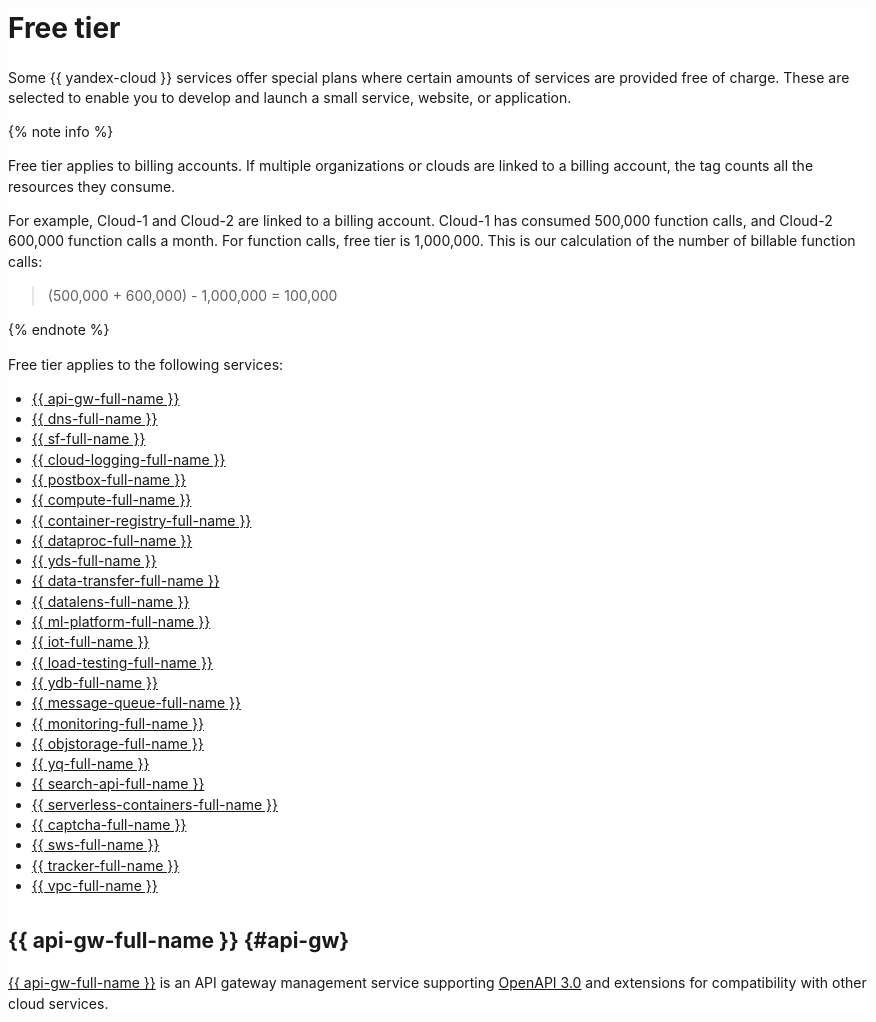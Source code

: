 # Free tier


Some {{ yandex-cloud }} services offer special plans where certain amounts of services are provided free of charge. These are selected to enable you to develop and launch a small service, website, or application.

{% note info %}

Free tier applies to billing accounts. If multiple organizations or clouds are linked to a billing account, the tag counts all the resources they consume.

For example, Cloud-1 and Cloud-2 are linked to a billing account. Cloud-1 has consumed 500,000 function calls, and Cloud-2 600,000 function calls a month. For function calls, free tier is 1,000,000. This is our calculation of the number of billable function calls:

> (500,000 + 600,000) - 1,000,000 = 100,000

{% endnote %}


Free tier applies to the following services:
* [{{ api-gw-full-name }}](#api-gw)
* [{{ dns-full-name }}](#dns)
* [{{ sf-full-name }}](#sf)
* [{{ cloud-logging-full-name }}](#logging)
* [{{ postbox-full-name }}](#postbox)
* [{{ compute-full-name }}](#compute)
* [{{ container-registry-full-name }}](#cr)
* [{{ dataproc-full-name }}](#dataproc)
* [{{ yds-full-name }}](#yds)
* [{{ data-transfer-full-name }}](#transfer)
* [{{ datalens-full-name }}](#datalens)
* [{{ ml-platform-full-name }}](#datasphere)
* [{{ iot-full-name }}](#iot)
* [{{ load-testing-full-name }}](#load-testing)
* [{{ ydb-full-name }}](#ydb)
* [{{ message-queue-full-name }}](#message-queue)
* [{{ monitoring-full-name }}](#monitoring)
* [{{ objstorage-full-name }}](#objstorage)
* [{{ yq-full-name }}](#yq)
* [{{ search-api-full-name }}](#search-api)
* [{{ serverless-containers-full-name }}](#serverless-containers)
* [{{ captcha-full-name }}](#smartcaptcha)
* [{{ sws-full-name }}](#smartwebsecurity)
* [{{ tracker-full-name }}](#tracker)
* [{{ vpc-full-name }}](#vpc)

## {{ api-gw-full-name }} {#api-gw}

[{{ api-gw-full-name }}](../../api-gateway/quickstart/) is an API gateway management service supporting [OpenAPI 3.0](https://github.com/OAI/OpenAPI-Specification) and extensions for compatibility with other cloud services.
